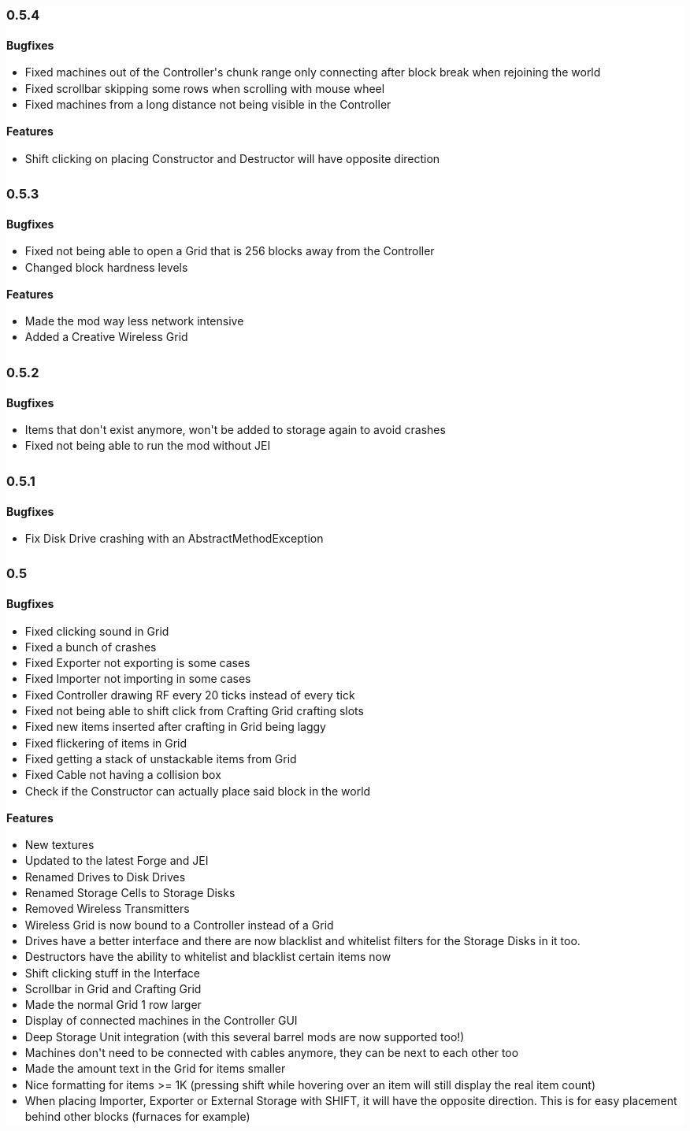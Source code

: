 ### 0.5.4
**Bugfixes**
- Fixed machines out of the Controller's chunk range only connecting after block break when rejoining the world
- Fixed scrollbar skipping some rows when scrolling with mouse wheel
- Fixed machines from a long distance not being visible in the Controller

**Features**
- Shift clicking on placing Constructor and Destructor will have opposite direction

### 0.5.3
**Bugfixes**
- Fixed not being able to open a Grid that is 256 blocks away from the Controller
- Changed block hardness levels

**Features**
- Made the mod way less network intensive
- Added a Creative Wireless Grid

### 0.5.2
**Bugfixes**
- Items that don't exist anymore, won't be added to storage again to avoid crashes
- Fixed not being able to run the mod without JEI

### 0.5.1
**Bugfixes**
- Fix Disk Drive crashing with an AbstractMethodException

### 0.5
**Bugfixes**
- Fixed clicking sound in Grid
- Fixed a bunch of crashes
- Fixed Exporter not exporting is some cases
- Fixed Importer not importing in some cases
- Fixed Controller drawing RF every 20 ticks instead of every tick
- Fixed not being able to shift click from Crafting Grid crafting slots
- Fixed new items inserted after crafting in Grid being laggy
- Fixed flickering of items in Grid
- Fixed getting a stack of unstackable items from Grid
- Fixed Cable not having a collision box
- Check if the Constructor can actually place said block in the world

**Features**
- New textures
- Updated to the latest Forge and JEI
- Renamed Drives to Disk Drives
- Renamed Storage Cells to Storage Disks
- Removed Wireless Transmitters
- Wireless Grid is now bound to a  Controller instead of a Grid
- Drives have a better interface and there are now blacklist and whitelist filters for the Storage Disks in it too.
- Destructors have the ability to whitelist and blacklist certain items now
- Shift clicking stuff in the Interface
- Scrollbar in Grid and Crafting Grid
- Made the normal Grid 1 row larger
- Display of connected machines in the Controller GUI
- Deep Storage Unit integration (with this several barrel mods are now supported too!)
- Machines don't need to be connected with cables anymore, they can be next to each other too
- Made the amount text in the Grid for items smaller
- Nice formatting for items >= 1K (pressing shift while hovering over an item will still display the real item count)
- When placing Importer, Exporter or External Storage with SHIFT, it will have the opposite direction. This is for easy placement behind other blocks (furnaces for example)
